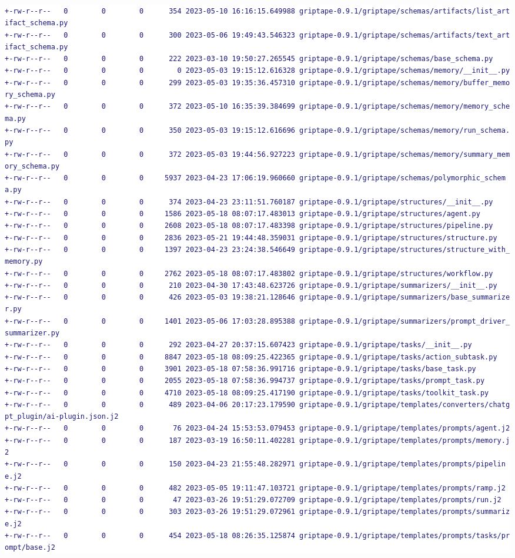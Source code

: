 ```diff
+-rw-r--r--   0        0        0      354 2023-05-10 16:16:15.649988 griptape-0.9.1/griptape/schemas/artifacts/list_artifact_schema.py
+-rw-r--r--   0        0        0      300 2023-05-06 19:49:43.546323 griptape-0.9.1/griptape/schemas/artifacts/text_artifact_schema.py
+-rw-r--r--   0        0        0      222 2023-03-10 19:50:27.265545 griptape-0.9.1/griptape/schemas/base_schema.py
+-rw-r--r--   0        0        0        0 2023-05-03 19:15:12.616328 griptape-0.9.1/griptape/schemas/memory/__init__.py
+-rw-r--r--   0        0        0      299 2023-05-03 19:35:36.457310 griptape-0.9.1/griptape/schemas/memory/buffer_memory_schema.py
+-rw-r--r--   0        0        0      372 2023-05-10 16:35:39.384699 griptape-0.9.1/griptape/schemas/memory/memory_schema.py
+-rw-r--r--   0        0        0      350 2023-05-03 19:15:12.616696 griptape-0.9.1/griptape/schemas/memory/run_schema.py
+-rw-r--r--   0        0        0      372 2023-05-03 19:44:56.927223 griptape-0.9.1/griptape/schemas/memory/summary_memory_schema.py
+-rw-r--r--   0        0        0     5937 2023-04-23 17:06:19.960660 griptape-0.9.1/griptape/schemas/polymorphic_schema.py
+-rw-r--r--   0        0        0      374 2023-04-23 23:11:51.760187 griptape-0.9.1/griptape/structures/__init__.py
+-rw-r--r--   0        0        0     1586 2023-05-18 08:07:17.483013 griptape-0.9.1/griptape/structures/agent.py
+-rw-r--r--   0        0        0     2608 2023-05-18 08:07:17.483398 griptape-0.9.1/griptape/structures/pipeline.py
+-rw-r--r--   0        0        0     2836 2023-05-21 19:44:48.359031 griptape-0.9.1/griptape/structures/structure.py
+-rw-r--r--   0        0        0     1397 2023-04-23 23:24:38.546649 griptape-0.9.1/griptape/structures/structure_with_memory.py
+-rw-r--r--   0        0        0     2762 2023-05-18 08:07:17.483802 griptape-0.9.1/griptape/structures/workflow.py
+-rw-r--r--   0        0        0      210 2023-04-30 17:43:48.623726 griptape-0.9.1/griptape/summarizers/__init__.py
+-rw-r--r--   0        0        0      426 2023-05-03 19:38:21.128646 griptape-0.9.1/griptape/summarizers/base_summarizer.py
+-rw-r--r--   0        0        0     1401 2023-05-06 17:03:28.895388 griptape-0.9.1/griptape/summarizers/prompt_driver_summarizer.py
+-rw-r--r--   0        0        0      292 2023-04-27 20:37:15.607423 griptape-0.9.1/griptape/tasks/__init__.py
+-rw-r--r--   0        0        0     8847 2023-05-18 08:09:25.422365 griptape-0.9.1/griptape/tasks/action_subtask.py
+-rw-r--r--   0        0        0     3901 2023-05-18 07:58:36.991716 griptape-0.9.1/griptape/tasks/base_task.py
+-rw-r--r--   0        0        0     2055 2023-05-18 07:58:36.994737 griptape-0.9.1/griptape/tasks/prompt_task.py
+-rw-r--r--   0        0        0     4710 2023-05-18 08:09:25.417190 griptape-0.9.1/griptape/tasks/toolkit_task.py
+-rw-r--r--   0        0        0      489 2023-04-06 20:17:23.179590 griptape-0.9.1/griptape/templates/converters/chatgpt_plugin/ai-plugin.json.j2
+-rw-r--r--   0        0        0       76 2023-04-24 15:53:53.079453 griptape-0.9.1/griptape/templates/prompts/agent.j2
+-rw-r--r--   0        0        0      187 2023-03-19 16:50:11.402281 griptape-0.9.1/griptape/templates/prompts/memory.j2
+-rw-r--r--   0        0        0      150 2023-04-23 21:55:48.282971 griptape-0.9.1/griptape/templates/prompts/pipeline.j2
+-rw-r--r--   0        0        0      482 2023-05-05 19:11:47.103721 griptape-0.9.1/griptape/templates/prompts/ramp.j2
+-rw-r--r--   0        0        0       47 2023-03-26 19:51:29.072709 griptape-0.9.1/griptape/templates/prompts/run.j2
+-rw-r--r--   0        0        0      303 2023-03-26 19:51:29.072961 griptape-0.9.1/griptape/templates/prompts/summarize.j2
+-rw-r--r--   0        0        0      454 2023-05-18 08:26:35.125874 griptape-0.9.1/griptape/templates/prompts/tasks/prompt/base.j2
```